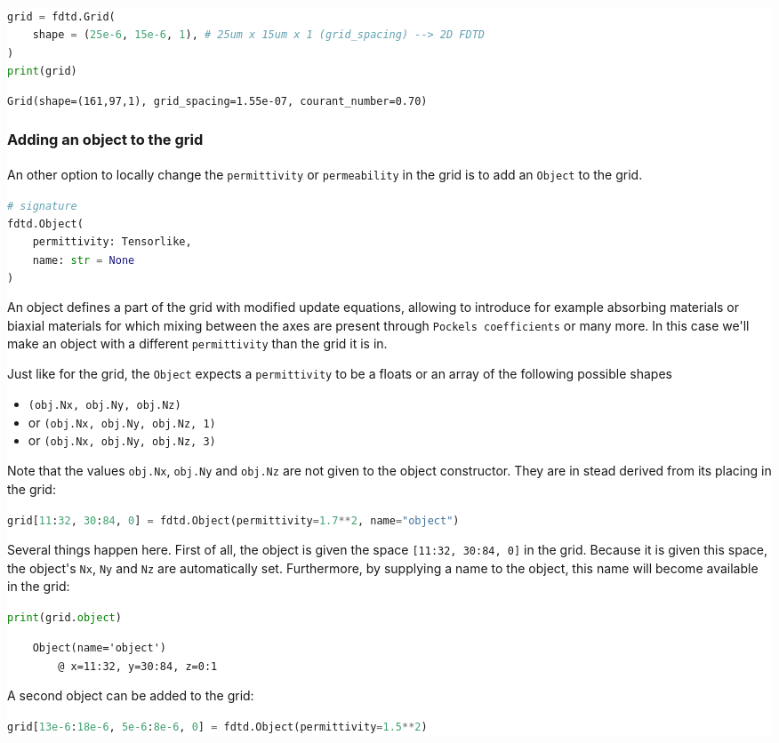 ```python
grid = fdtd.Grid(
    shape = (25e-6, 15e-6, 1), # 25um x 15um x 1 (grid_spacing) --> 2D FDTD
)
print(grid)
```

    Grid(shape=(161,97,1), grid_spacing=1.55e-07, courant_number=0.70)

### Adding an object to the grid

An other option to locally change the `permittivity` or `permeability` in the
grid is to add an `Object` to the grid.

```python
# signature
fdtd.Object(
    permittivity: Tensorlike,
    name: str = None
)
```

An object defines a part of the grid with modified update equations, allowing
to introduce for example absorbing materials or biaxial materials for which
mixing between the axes are present through `Pockels coefficients` or many
more. In this case we'll make an object with a different `permittivity` than
the grid it is in.

Just like for the grid, the `Object` expects a `permittivity` to be a floats or
an array of the following possible shapes

- `(obj.Nx, obj.Ny, obj.Nz)`
- or `(obj.Nx, obj.Ny, obj.Nz, 1)`
- or `(obj.Nx, obj.Ny, obj.Nz, 3)`

Note that the values `obj.Nx`, `obj.Ny` and `obj.Nz` are not given to the
object constructor. They are in stead derived from its placing in the grid:

```python
grid[11:32, 30:84, 0] = fdtd.Object(permittivity=1.7**2, name="object")
```

Several things happen here. First of all, the object is given the space
`[11:32, 30:84, 0]` in the grid. Because it is given this space, the object's
`Nx`, `Ny` and `Nz` are automatically set. Furthermore, by supplying a name to
the object, this name will become available in the grid:

```python
print(grid.object)
```

        Object(name='object')
            @ x=11:32, y=30:84, z=0:1

A second object can be added to the grid:

```python
grid[13e-6:18e-6, 5e-6:8e-6, 0] = fdtd.Object(permittivity=1.5**2)
```
